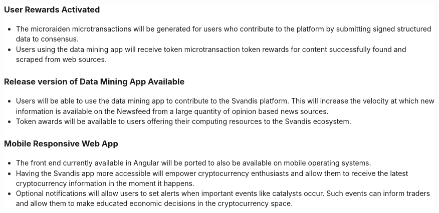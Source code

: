 ### User Rewards Activated
* The microraiden microtransactions will be generated for users who contribute to the platform by submitting signed structured data to consensus.
* Users using the data mining app will receive token microtransaction token rewards for content successfully found and scraped from web sources.

### Release version of Data Mining App Available
* Users will be able to use the data mining app to contribute to the Svandis platform. This will increase the velocity at which new information is available on the Newsfeed from a large quantity of opinion based news sources.
* Token awards will be available to users offering their computing resources to the Svandis ecosystem.

### Mobile Responsive Web App
* The front end currently available in Angular will be ported to also be available on mobile operating systems.
* Having the Svandis app more accessible will empower cryptocurrency enthusiasts and allow them to receive the latest cryptocurrency information in the moment it happens.
* Optional notifications will allow users to set alerts when important events like catalysts occur. Such events can inform traders and allow them to make educated economic decisions in the cryptocurrency space.
